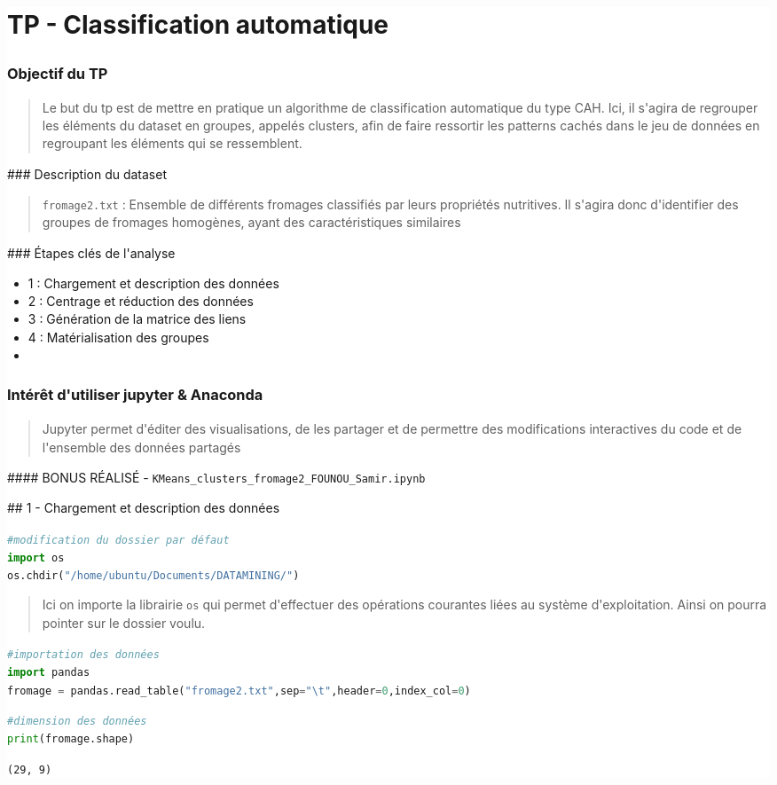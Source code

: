 # TP - Classification automatique

### Objectif du TP
> Le but du tp est de mettre en pratique un algorithme de classification automatique du type CAH. Ici, il s'agira de regrouper les éléments du dataset en groupes, appelés clusters, afin de faire ressortir les patterns cachés dans le jeu de données en regroupant les éléments qui se ressemblent.

### Description du dataset
> ```fromage2.txt``` : Ensemble de différents fromages classifiés par leurs propriétés nutritives. Il s'agira donc d'identifier des groupes de fromages homogènes, ayant des caractéristiques similaires


### Étapes clés de l'analyse
- 1 : Chargement et description des données
- 2 : Centrage et réduction des données
- 3 : Génération de la matrice des liens
- 4 : Matérialisation des groupes
-

### Intérêt d'utiliser jupyter & Anaconda
>  Jupyter permet d'éditer des visualisations, de les partager et de permettre des modifications interactives du code et de l'ensemble des données partagés

#### BONUS RÉALISÉ - ```KMeans_clusters_fromage2_FOUNOU_Samir.ipynb```

## 1 - Chargement et description des données


```python
#modification du dossier par défaut
import os
os.chdir("/home/ubuntu/Documents/DATAMINING/")
```

> Ici on importe la librairie ```os``` qui permet d'effectuer des opérations courantes liées au système d'exploitation. Ainsi on pourra pointer sur le dossier voulu.


```python
#importation des données
import pandas
fromage = pandas.read_table("fromage2.txt",sep="\t",header=0,index_col=0)
```


```python
#dimension des données
print(fromage.shape)
```

    (29, 9)

